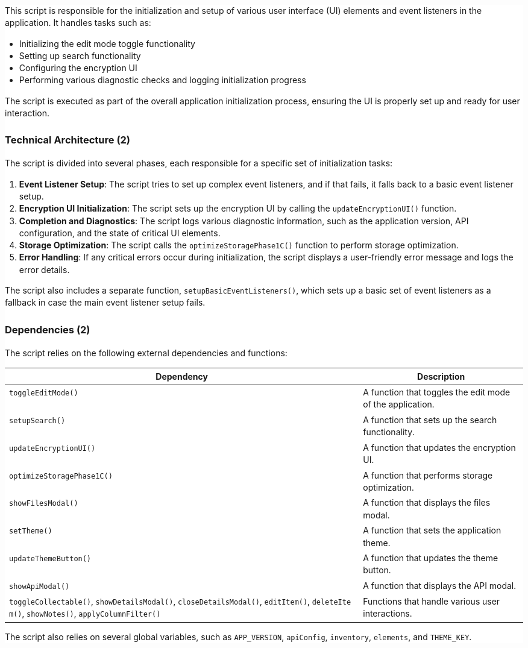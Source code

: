 This script is responsible for the initialization and setup of various user interface (UI) elements and event listeners in the application. It handles tasks such as:

- Initializing the edit mode toggle functionality
- Setting up search functionality
- Configuring the encryption UI
- Performing various diagnostic checks and logging initialization progress

The script is executed as part of the overall application initialization process, ensuring the UI is properly set up and ready for user interaction.

### Technical Architecture (2)

The script is divided into several phases, each responsible for a specific set of initialization tasks:

1. **Event Listener Setup**: The script tries to set up complex event listeners, and if that fails, it falls back to a basic event listener setup.
2. **Encryption UI Initialization**: The script sets up the encryption UI by calling the `updateEncryptionUI()` function.
3. **Completion and Diagnostics**: The script logs various diagnostic information, such as the application version, API configuration, and the state of critical UI elements.
4. **Storage Optimization**: The script calls the `optimizeStoragePhase1C()` function to perform storage optimization.
5. **Error Handling**: If any critical errors occur during initialization, the script displays a user-friendly error message and logs the error details.

The script also includes a separate function, `setupBasicEventListeners()`, which sets up a basic set of event listeners as a fallback in case the main event listener setup fails.

### Dependencies (2)

The script relies on the following external dependencies and functions:

| Dependency | Description |
| --- | --- |
| `toggleEditMode()` | A function that toggles the edit mode of the application. |
| `setupSearch()` | A function that sets up the search functionality. |
| `updateEncryptionUI()` | A function that updates the encryption UI. |
| `optimizeStoragePhase1C()` | A function that performs storage optimization. |
| `showFilesModal()` | A function that displays the files modal. |
| `setTheme()` | A function that sets the application theme. |
| `updateThemeButton()` | A function that updates the theme button. |
| `showApiModal()` | A function that displays the API modal. |
| `toggleCollectable()`, `showDetailsModal()`, `closeDetailsModal()`, `editItem()`, `deleteItem()`, `showNotes()`, `applyColumnFilter()` | Functions that handle various user interactions. |

The script also relies on several global variables, such as `APP_VERSION`, `apiConfig`, `inventory`, `elements`, and `THEME_KEY`.
